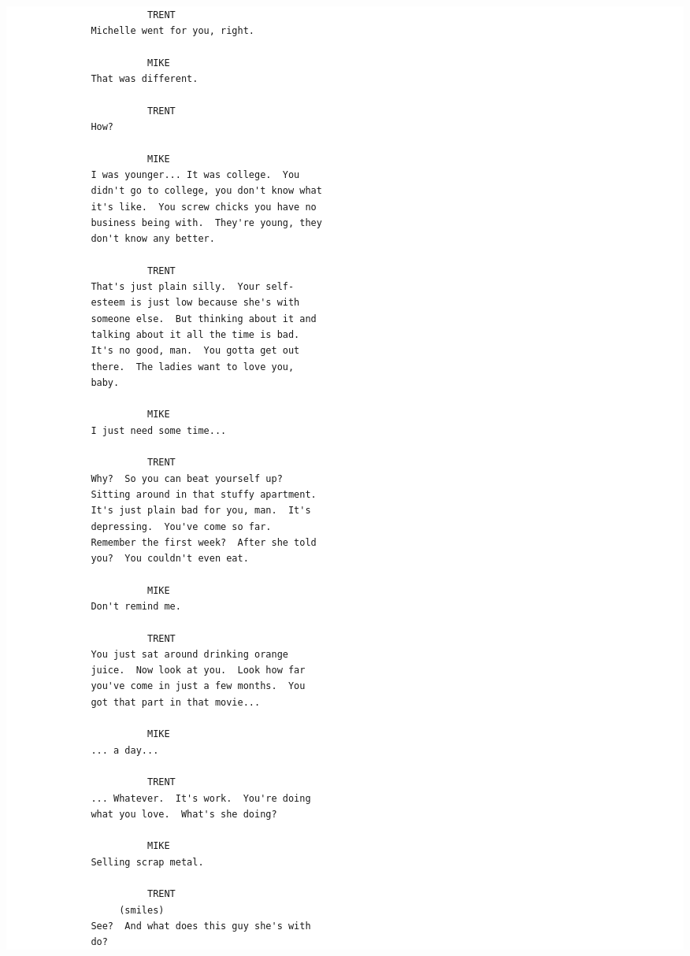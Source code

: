                              TRENT
                   Michelle went for you, right.

                             MIKE
                   That was different.

                             TRENT
                   How?

                             MIKE
                   I was younger... It was college.  You
                   didn't go to college, you don't know what
                   it's like.  You screw chicks you have no
                   business being with.  They're young, they
                   don't know any better.

                             TRENT
                   That's just plain silly.  Your self-
                   esteem is just low because she's with
                   someone else.  But thinking about it and
                   talking about it all the time is bad.
                   It's no good, man.  You gotta get out
                   there.  The ladies want to love you,
                   baby.

                             MIKE
                   I just need some time...

                             TRENT
                   Why?  So you can beat yourself up?
                   Sitting around in that stuffy apartment.
                   It's just plain bad for you, man.  It's
                   depressing.  You've come so far.
                   Remember the first week?  After she told
                   you?  You couldn't even eat.

                             MIKE
                   Don't remind me.

                             TRENT
                   You just sat around drinking orange
                   juice.  Now look at you.  Look how far
                   you've come in just a few months.  You
                   got that part in that movie...

                             MIKE
                   ... a day...

                             TRENT
                   ... Whatever.  It's work.  You're doing
                   what you love.  What's she doing?

                             MIKE
                   Selling scrap metal.

                             TRENT
                        (smiles)
                   See?  And what does this guy she's with
                   do?
